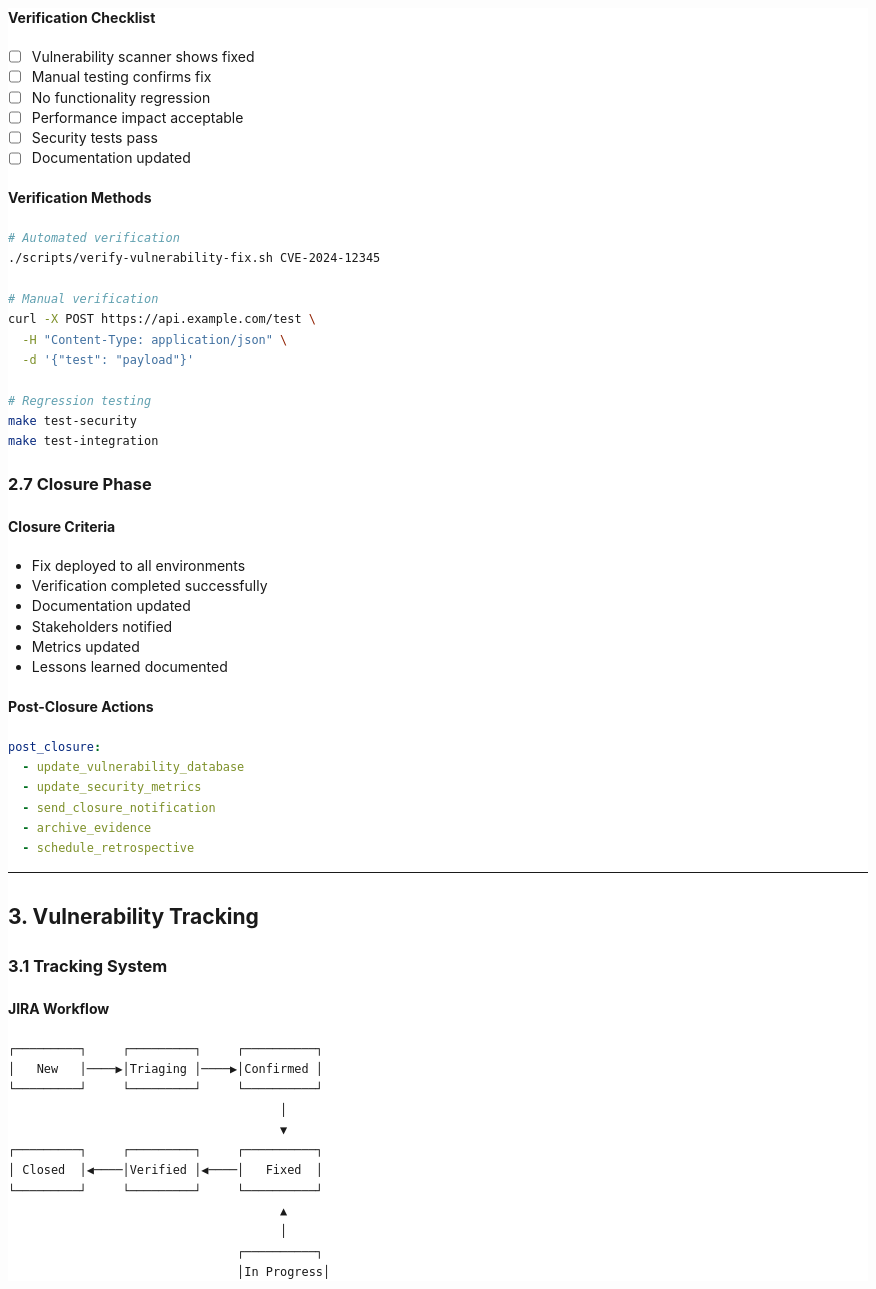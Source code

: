 #### Verification Checklist
- [ ] Vulnerability scanner shows fixed
- [ ] Manual testing confirms fix
- [ ] No functionality regression
- [ ] Performance impact acceptable
- [ ] Security tests pass
- [ ] Documentation updated

#### Verification Methods
```bash
# Automated verification
./scripts/verify-vulnerability-fix.sh CVE-2024-12345

# Manual verification
curl -X POST https://api.example.com/test \
  -H "Content-Type: application/json" \
  -d '{"test": "payload"}'

# Regression testing
make test-security
make test-integration
```

### 2.7 Closure Phase

#### Closure Criteria
- Fix deployed to all environments
- Verification completed successfully
- Documentation updated
- Stakeholders notified
- Metrics updated
- Lessons learned documented

#### Post-Closure Actions
```yaml
post_closure:
  - update_vulnerability_database
  - update_security_metrics
  - send_closure_notification
  - archive_evidence
  - schedule_retrospective
```

---

## 3. Vulnerability Tracking

### 3.1 Tracking System

#### JIRA Workflow
```
┌─────────┐     ┌─────────┐     ┌──────────┐
│   New   │────▶│Triaging │────▶│Confirmed │
└─────────┘     └─────────┘     └──────────┘
                                      │
                                      ▼
┌─────────┐     ┌─────────┐     ┌──────────┐
│ Closed  │◀────│Verified │◀────│   Fixed  │
└─────────┘     └─────────┘     └──────────┘
                                      ▲
                                      │
                                ┌──────────┐
                                │In Progress│
```